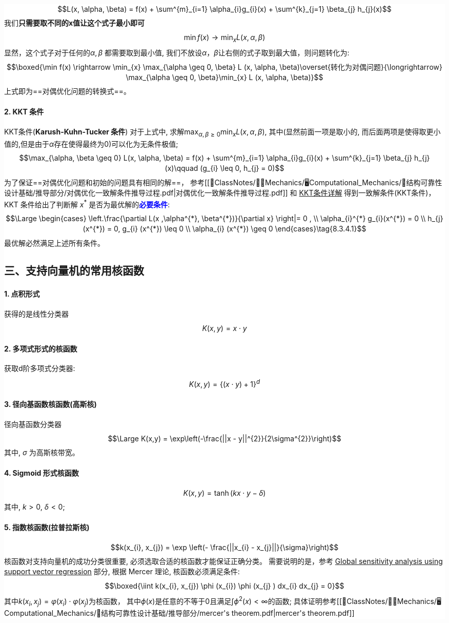 $$L(x, \alpha, \beta) =  f(x) + \sum^{m}_{i=1} \alpha_{i}g_{i}(x) + \sum^{k}_{j=1} \beta_{j} h_{j}(x)$$
我们**只需要取不同的x值让这个式子最小即可** 
$$\min f(x) \rightarrow   \min_{x}  L (x, \alpha, \beta)$$
显然，这个式子对于任何的$\alpha, \beta$ 都需要取到最小值, 我们不放设$\alpha， \beta$让右侧的式子取到最大值，则问题转化为:
$$\boxed{\min f(x) \rightarrow \min_{x} \max_{\alpha \geq 0, \beta} L (x, \alpha, \beta)\overset{转化为对偶问题}{\longrightarrow}  \max_{\alpha \geq 0, \beta}\min_{x} L (x, \alpha, \beta)}$$
上式即为==对偶优化问题的转换式==。

#### 2. KKT 条件 
KKT条件(**Karush-Kuhn-Tucker 条件**)
对于上式中, 求解$\max_{\alpha , \beta\geq 0}\min_{x} L (x, \alpha, \beta)$, 其中(显然前面一项是取小的, 而后面两项是使得取更小值的,但是由于$\alpha$存在使得最终为0)可以化为无条件极值;
$$\max_{\alpha, \beta \geq  0}  L(x, \alpha, \beta) =  f(x) + \sum^{m}_{i=1} \alpha_{i}g_{i}(x) + \sum^{k}_{j=1} \beta_{j} h_{j}(x)\qquad (g_{i} \leq   0, h_{j} = 0)$$
为了保证==对偶优化问题和初始的问题具有相同的解==， 参考[[📘ClassNotes/👨‍🔧Mechanics/🖥️Computational_Mechanics/🚧结构可靠性设计基础/推导部分/对偶优化一致解条件推导过程.pdf|对偶优化一致解条件推导过程.pdf]] 和 [KKT条件详解](https://zhuanlan.zhihu.com/p/26514613) 得到一致解条件(KKT条件)，KKT 条件给出了判断解 $x^*$ 是否为最优解的<b><mark style="background: transparent; color: blue">必要条件</mark></b>:
$$\Large \begin{cases}
\left.\frac{\partial L(x ,\alpha^{*}, \beta^{*})}{\partial x}  \right|= 0 ,  \\
\alpha_{i}^{*} g_{i}(x^{*}) = 0  \\
h_{j} (x^{*}) = 0,  g_{i} (x^{*}) \leq  0 \\
\alpha_{i} (x^{*})  \geq  0
\end{cases}\tag{8.3.4.1}$$
最优解必然满足上述所有条件。 

## 三、支持向量机的常用核函数
#### 1. 点积形式
获得的是线性分类器
$$K(x,y) = x \cdot  y$$
#### 2. 多项式形式的核函数
获取d阶多项式分类器:
$$K(x,y) = \left\{ (x \cdot y) + 1\right\}^{d}$$
#### 3. 径向基函数核函数(高斯核)
径向基函数分类器
$$\Large K(x,y) = \exp\left(-\frac{||x - y||^{2}}{2\sigma^{2}}\right)$$
其中, $\sigma$ 为高斯核带宽。

#### 4. Sigmoid 形式核函数
$$K(x,y) = \tanh (kx \cdot y - \delta)$$
其中, $k > 0$, $\delta <  0$;

#### 5. 指数核函数(拉普拉斯核)
$$k(x_{i}, x_{j}) = \exp \left(- \frac{||x_{i} - x_{j}||}{\sigma}\right)$$
核函数对支持向量机的成功分类很重要, 必须选取合适的核函数才能保证正确分类。
需要说明的是，参考 [Global sensitivity analysis using support vector regression](https://pdf.sciencedirectassets.com/271589/1-s2.0-S0307904X17X00061) 部分, 根据 Mercer 理论, 核函数必须满足条件:
$$\boxed{\iint k(x_{i}, x_{j}) \phi (x_{i}) \phi (x_{j} ) dx_{i} dx_{j} = 0}$$
其中$k(x_{i}, x_{j}) = \varphi(x_{i}) \cdot  \varphi(x_{j})$为核函数， 其中$\phi(x)$是任意的不等于0且满足$\int \phi^{2}(x)< \infty$的函数; 具体证明参考[[📘ClassNotes/👨‍🔧Mechanics/🖥️Computational_Mechanics/🚧结构可靠性设计基础/推导部分/mercer's theorem.pdf|mercer's theorem.pdf]] 
